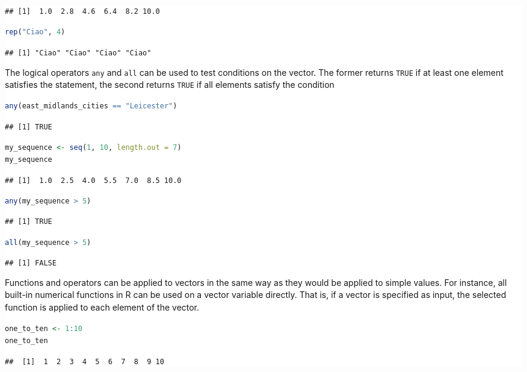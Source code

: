 ```
## [1]  1.0  2.8  4.6  6.4  8.2 10.0
```

```r
rep("Ciao", 4)
```

```
## [1] "Ciao" "Ciao" "Ciao" "Ciao"
```


The logical operators `any` and `all` can be used to test conditions on the vector. The former returns `TRUE` if at least one element satisfies the statement, the second returns `TRUE` if all elements satisfy the condition


```r
any(east_midlands_cities == "Leicester")
```

```
## [1] TRUE
```

```r
my_sequence <- seq(1, 10, length.out = 7)
my_sequence
```

```
## [1]  1.0  2.5  4.0  5.5  7.0  8.5 10.0
```

```r
any(my_sequence > 5)
```

```
## [1] TRUE
```

```r
all(my_sequence > 5)
```

```
## [1] FALSE
```


Functions and operators can be applied to vectors in the same way as they would be applied to simple values. For instance, all built-in numerical functions in R can be used on a vector variable directly. That is, if a vector is specified as input, the selected function is applied to each element of the vector.


```r
one_to_ten <- 1:10
one_to_ten
```

```
##  [1]  1  2  3  4  5  6  7  8  9 10
```
